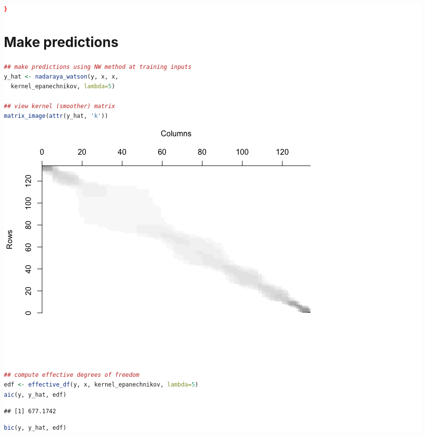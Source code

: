 ``` r
}
```

# Make predictions

``` r
## make predictions using NW method at training inputs
y_hat <- nadaraya_watson(y, x, x,
  kernel_epanechnikov, lambda=5)

## view kernel (smoother) matrix
matrix_image(attr(y_hat, 'k'))
```

![](homework-4_files/figure-gfm/unnamed-chunk-5-1.png)

``` r
## compute effective degrees of freedom
edf <- effective_df(y, x, kernel_epanechnikov, lambda=5)
aic(y, y_hat, edf)
```

    ## [1] 677.1742

``` r
bic(y, y_hat, edf)
```
